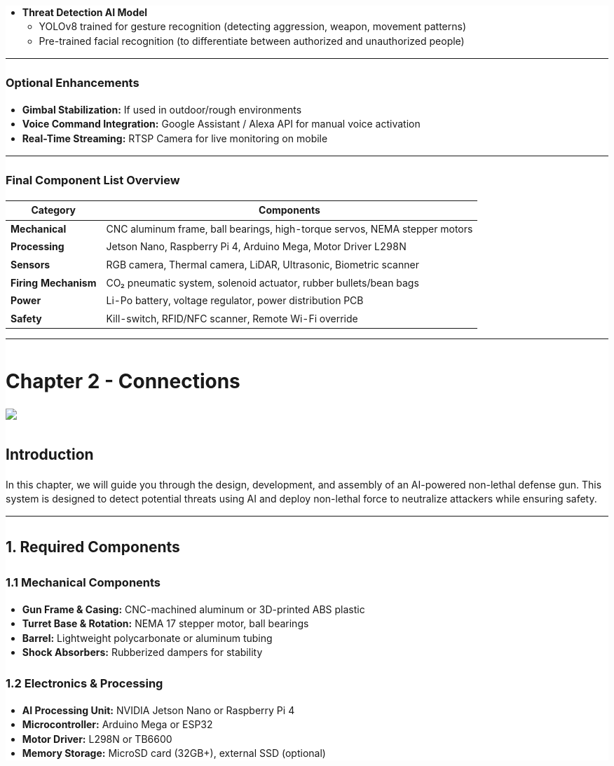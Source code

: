 - **Threat Detection AI Model**  
  - YOLOv8 trained for gesture recognition (detecting aggression, weapon, movement patterns)  
  - Pre-trained facial recognition (to differentiate between authorized and unauthorized people)  

---

### **Optional Enhancements**
- **Gimbal Stabilization:** If used in outdoor/rough environments  
- **Voice Command Integration:** Google Assistant / Alexa API for manual voice activation  
- **Real-Time Streaming:** RTSP Camera for live monitoring on mobile  

---

### **Final Component List Overview**
| **Category** | **Components** |
|-------------|---------------|
| **Mechanical** | CNC aluminum frame, ball bearings, high-torque servos, NEMA stepper motors |
| **Processing** | Jetson Nano, Raspberry Pi 4, Arduino Mega, Motor Driver L298N |
| **Sensors** | RGB camera, Thermal camera, LiDAR, Ultrasonic, Biometric scanner |
| **Firing Mechanism** | CO₂ pneumatic system, solenoid actuator, rubber bullets/bean bags |
| **Power** | Li-Po battery, voltage regulator, power distribution PCB |
| **Safety** | Kill-switch, RFID/NFC scanner, Remote Wi-Fi override |

---

# Chapter 2  - Connections 
![](https://files.oaiusercontent.com/file-7CFvr9WWbVDd8j59bia1pL?se=2025-03-21T08%3A46%3A07Z&sp=r&sv=2024-08-04&sr=b&rscc=max-age%3D604800%2C%20immutable%2C%20private&rscd=attachment%3B%20filename%3D342930ce-499c-4433-911f-588b6fe575e0.webp&sig=8ntXWS/aFap5qBJnapFcdE1WE3LXnrhBxdsUp5Psndc%3D)

## **Introduction**
In this chapter, we will guide you through the design, development, and assembly of an AI-powered non-lethal defense gun. This system is designed to detect potential threats using AI and deploy non-lethal force to neutralize attackers while ensuring safety.

---

## **1. Required Components**

### **1.1 Mechanical Components**
- **Gun Frame & Casing:** CNC-machined aluminum or 3D-printed ABS plastic
- **Turret Base & Rotation:** NEMA 17 stepper motor, ball bearings
- **Barrel:** Lightweight polycarbonate or aluminum tubing
- **Shock Absorbers:** Rubberized dampers for stability

### **1.2 Electronics & Processing**
- **AI Processing Unit:** NVIDIA Jetson Nano or Raspberry Pi 4
- **Microcontroller:** Arduino Mega or ESP32
- **Motor Driver:** L298N or TB6600
- **Memory Storage:** MicroSD card (32GB+), external SSD (optional)
